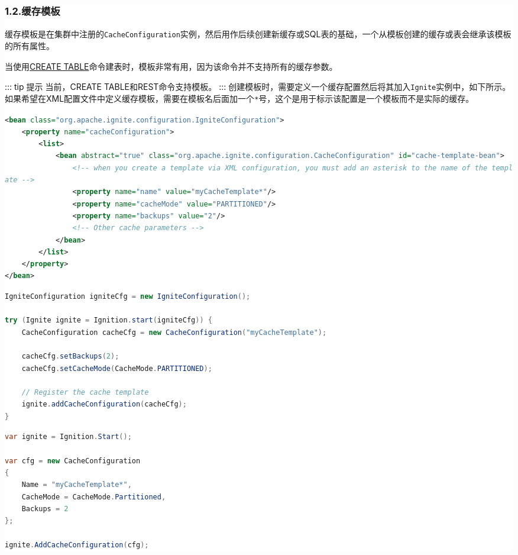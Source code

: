 ### 1.2.缓存模板
缓存模板是在集群中注册的`CacheConfiguration`实例，然后用作后续创建新缓存或SQL表的基础，一个从模板创建的缓存或表会继承该模板的所有属性。

当使用[CREATE TABLE](/doc/java/SQLReference.md#_2-1-create-table)命令建表时，模板非常有用，因为该命令并不支持所有的缓存参数。

::: tip 提示
当前，CREATE TABLE和REST命令支持模板。
:::
创建模板时，需要定义一个缓存配置然后将其加入`Ignite`实例中，如下所示。如果希望在XML配置文件中定义缓存模板，需要在模板名后面加一个`*`号，这个是用于标示该配置是一个模板而不是实际的缓存。

<Tabs>
<Tab title="XML">

```xml
<bean class="org.apache.ignite.configuration.IgniteConfiguration">
    <property name="cacheConfiguration">
        <list>
            <bean abstract="true" class="org.apache.ignite.configuration.CacheConfiguration" id="cache-template-bean">
                <!-- when you create a template via XML configuration, you must add an asterisk to the name of the template -->
                <property name="name" value="myCacheTemplate*"/>
                <property name="cacheMode" value="PARTITIONED"/>
                <property name="backups" value="2"/>
                <!-- Other cache parameters -->
            </bean>
        </list>
    </property>
</bean>
```
</Tab>

<Tab title="Java">

```java
IgniteConfiguration igniteCfg = new IgniteConfiguration();

try (Ignite ignite = Ignition.start(igniteCfg)) {
    CacheConfiguration cacheCfg = new CacheConfiguration("myCacheTemplate");

    cacheCfg.setBackups(2);
    cacheCfg.setCacheMode(CacheMode.PARTITIONED);

    // Register the cache template
    ignite.addCacheConfiguration(cacheCfg);
}
```
</Tab>

<Tab title="C#/.NET">

```csharp
var ignite = Ignition.Start();

var cfg = new CacheConfiguration
{
    Name = "myCacheTemplate*",
    CacheMode = CacheMode.Partitioned,
    Backups = 2
};

ignite.AddCacheConfiguration(cfg);
```
</Tab>
</Tabs>
